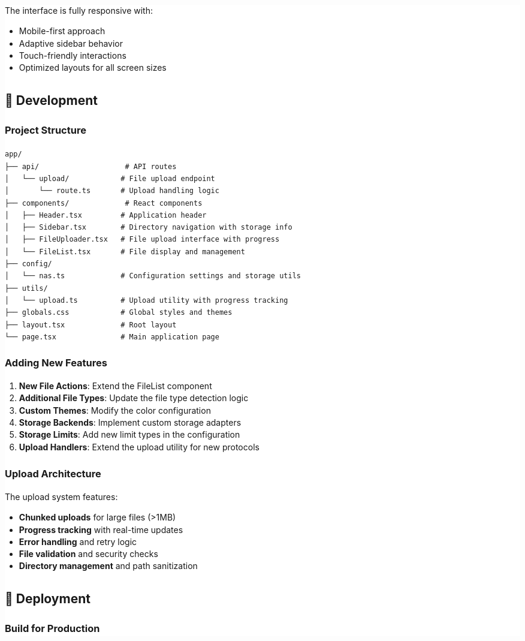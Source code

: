 The interface is fully responsive with:
- Mobile-first approach
- Adaptive sidebar behavior
- Touch-friendly interactions
- Optimized layouts for all screen sizes

## 🔧 Development

### Project Structure

```
app/
├── api/                    # API routes
│   └── upload/            # File upload endpoint
│       └── route.ts       # Upload handling logic
├── components/             # React components
│   ├── Header.tsx         # Application header
│   ├── Sidebar.tsx        # Directory navigation with storage info
│   ├── FileUploader.tsx   # File upload interface with progress
│   └── FileList.tsx       # File display and management
├── config/
│   └── nas.ts             # Configuration settings and storage utils
├── utils/
│   └── upload.ts          # Upload utility with progress tracking
├── globals.css            # Global styles and themes
├── layout.tsx             # Root layout
└── page.tsx               # Main application page
```

### Adding New Features

1. **New File Actions**: Extend the FileList component
2. **Additional File Types**: Update the file type detection logic
3. **Custom Themes**: Modify the color configuration
4. **Storage Backends**: Implement custom storage adapters
5. **Storage Limits**: Add new limit types in the configuration
6. **Upload Handlers**: Extend the upload utility for new protocols

### Upload Architecture

The upload system features:
- **Chunked uploads** for large files (>1MB)
- **Progress tracking** with real-time updates
- **Error handling** and retry logic
- **File validation** and security checks
- **Directory management** and path sanitization

## 🚀 Deployment

### Build for Production
